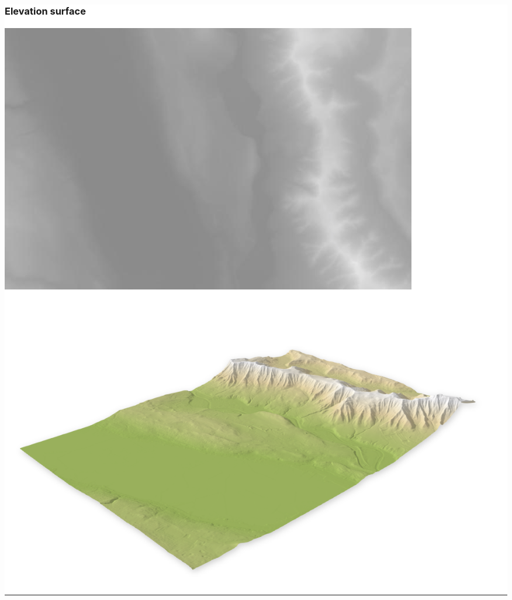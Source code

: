 
### Elevation surface

<div class="two-columns">
  <div class="half-column">
    <img src="../images/elevation-2d.png" class="plain"/>
  </div>
  <div class="half-column">
    <img src="../images/elevation-3d-color.png" class="plain"/>
  </div>
</div>

---